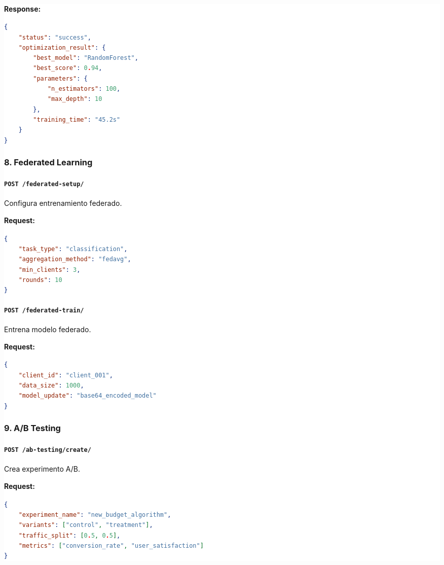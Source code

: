 **Response:**
```json
{
    "status": "success",
    "optimization_result": {
        "best_model": "RandomForest",
        "best_score": 0.94,
        "parameters": {
            "n_estimators": 100,
            "max_depth": 10
        },
        "training_time": "45.2s"
    }
}
```

### 8. Federated Learning

#### `POST /federated-setup/`
Configura entrenamiento federado.

**Request:**
```json
{
    "task_type": "classification",
    "aggregation_method": "fedavg",
    "min_clients": 3,
    "rounds": 10
}
```

#### `POST /federated-train/`
Entrena modelo federado.

**Request:**
```json
{
    "client_id": "client_001",
    "data_size": 1000,
    "model_update": "base64_encoded_model"
}
```

### 9. A/B Testing

#### `POST /ab-testing/create/`
Crea experimento A/B.

**Request:**
```json
{
    "experiment_name": "new_budget_algorithm",
    "variants": ["control", "treatment"],
    "traffic_split": [0.5, 0.5],
    "metrics": ["conversion_rate", "user_satisfaction"]
}
```
